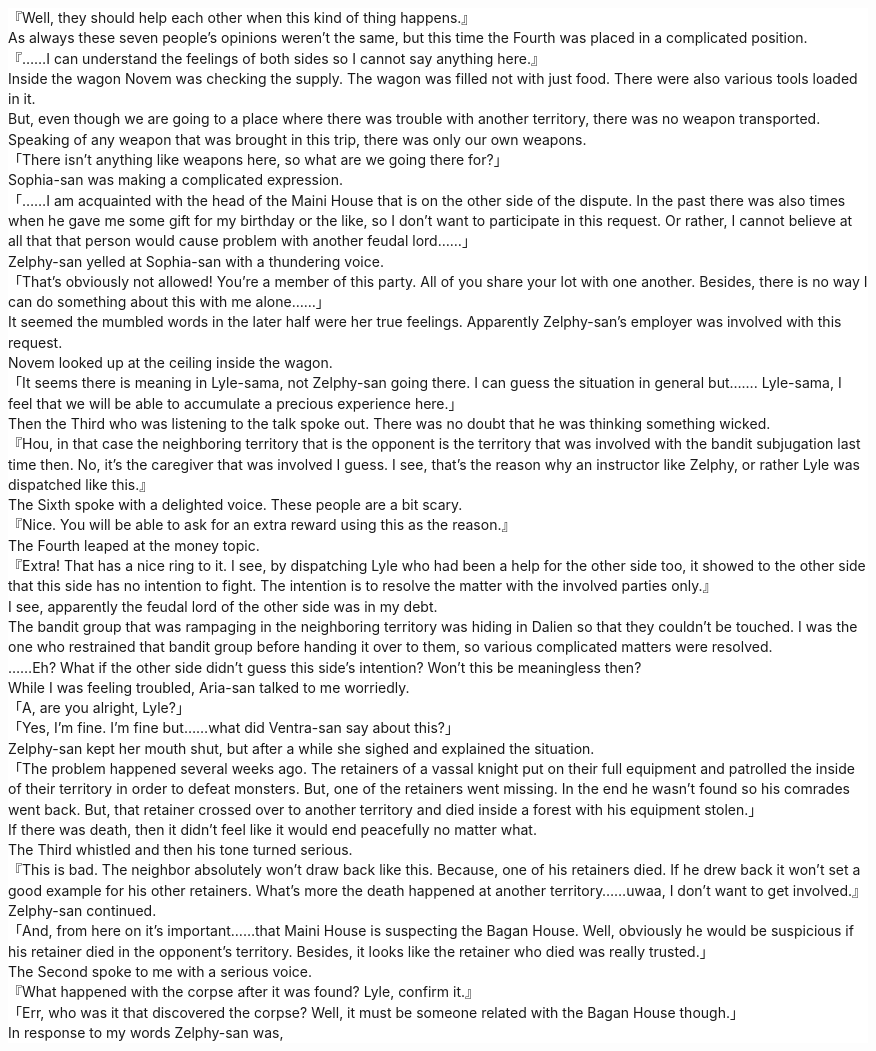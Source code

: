 『Well, they should help each other when this kind of thing happens.』<br/>
As always these seven people’s opinions weren’t the same, but this time the Fourth was placed in a complicated position.<br/>
『……I can understand the feelings of both sides so I cannot say anything here.』<br/>
Inside the wagon Novem was checking the supply. The wagon was filled not with just food. There were also various tools loaded in it.<br/>
But, even though we are going to a place where there was trouble with another territory, there was no weapon transported. Speaking of any weapon that was brought in this trip, there was only our own weapons.<br/>
「There isn’t anything like weapons here, so what are we going there for?」<br/>
Sophia-san was making a complicated expression.<br/>
「……I am acquainted with the head of the Maini House that is on the other side of the dispute. In the past there was also times when he gave me some gift for my birthday or the like, so I don’t want to participate in this request. Or rather, I cannot believe at all that that person would cause problem with another feudal lord……」<br/>
Zelphy-san yelled at Sophia-san with a thundering voice.<br/>
「That’s obviously not allowed! You’re a member of this party. All of you share your lot with one another. Besides, there is no way I can do something about this with me alone……」<br/>
It seemed the mumbled words in the later half were her true feelings. Apparently Zelphy-san’s employer was involved with this request.<br/>
Novem looked up at the ceiling inside the wagon.<br/>
「It seems there is meaning in Lyle-sama, not Zelphy-san going there. I can guess the situation in general but……. Lyle-sama, I feel that we will be able to accumulate a precious experience here.」<br/>
Then the Third who was listening to the talk spoke out. There was no doubt that he was thinking something wicked.<br/>
『Hou, in that case the neighboring territory that is the opponent is the territory that was involved with the bandit subjugation last time then. No, it’s the caregiver that was involved I guess. I see, that’s the reason why an instructor like Zelphy, or rather Lyle was dispatched like this.』<br/>
The Sixth spoke with a delighted voice. These people are a bit scary.<br/>
『Nice. You will be able to ask for an extra reward using this as the reason.』<br/>
The Fourth leaped at the money topic.<br/>
『Extra! That has a nice ring to it. I see, by dispatching Lyle who had been a help for the other side too, it showed to the other side that this side has no intention to fight. The intention is to resolve the matter with the involved parties only.』<br/>
I see, apparently the feudal lord of the other side was in my debt.<br/>
The bandit group that was rampaging in the neighboring territory was hiding in Dalien so that they couldn’t be touched. I was the one who restrained that bandit group before handing it over to them, so various complicated matters were resolved.<br/>
……Eh? What if the other side didn’t guess this side’s intention? Won’t this be meaningless then?<br/>
While I was feeling troubled, Aria-san talked to me worriedly.<br/>
「A, are you alright, Lyle?」<br/>
「Yes, I’m fine. I’m fine but……what did Ventra-san say about this?」<br/>
Zelphy-san kept her mouth shut, but after a while she sighed and explained the situation.<br/>
「The problem happened several weeks ago. The retainers of a vassal knight put on their full equipment and patrolled the inside of their territory in order to defeat monsters. But, one of the retainers went missing. In the end he wasn’t found so his comrades went back. But, that retainer crossed over to another territory and died inside a forest with his equipment stolen.」<br/>
If there was death, then it didn’t feel like it would end peacefully no matter what.<br/>
The Third whistled and then his tone turned serious.<br/>
『This is bad. The neighbor absolutely won’t draw back like this. Because, one of his retainers died. If he drew back it won’t set a good example for his other retainers. What’s more the death happened at another territory……uwaa, I don’t want to get involved.』<br/>
Zelphy-san continued.<br/>
「And, from here on it’s important……that Maini House is suspecting the Bagan House. Well, obviously he would be suspicious if his retainer died in the opponent’s territory. Besides, it looks like the retainer who died was really trusted.」<br/>
The Second spoke to me with a serious voice.<br/>
『What happened with the corpse after it was found? Lyle, confirm it.』<br/>
「Err, who was it that discovered the corpse? Well, it must be someone related with the Bagan House though.」<br/>
In response to my words Zelphy-san was,<br/>